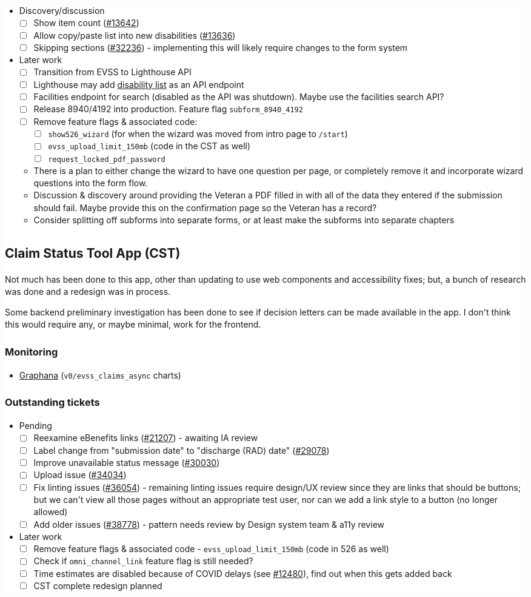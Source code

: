 - Discovery/discussion
   - [ ] Show item count ([#13642](https://github.com/department-of-veterans-affairs/va.gov-team/issues/13642))
   - [ ] Allow copy/paste list into new disabilities ([#13636](https://github.com/department-of-veterans-affairs/va.gov-team/issues/13636))
   - [ ] Skipping sections ([#32236](https://github.com/department-of-veterans-affairs/va.gov-team/issues/32236)) - implementing this will likely require changes to the form system

- Later work
  - [ ] Transition from EVSS to Lighthouse API
  - [ ] Lighthouse may add [disability list](https://github.com/department-of-veterans-affairs/vets-website/blob/master/src/applications/disability-benefits/all-claims/content/disabilityLabels.js) as an API endpoint
  - [ ] Facilities endpoint for search (disabled as the API was shutdown). Maybe use the facilities search API?
  - [ ] Release 8940/4192 into production. Feature flag `subform_8940_4192`
  - [ ] Remove feature flags & associated code:
    - [ ] `show526_wizard` (for when the wizard was moved from intro page to `/start`)
    - [ ] `evss_upload_limit_150mb` (code in the CST as well)
    - [ ] `request_locked_pdf_password`
  - There is a plan to either change the wizard to have one question per page, or completely remove it and incorporate wizard questions into the form flow.
  - Discussion & discovery around providing the Veteran a PDF filled in with all of the data they entered if the submission should fail. Maybe provide this on the confirmation page so the Veteran has a record?
  - Consider splitting off subforms into separate forms, or at least make the subforms into separate chapters


## Claim Status Tool App (CST)

Not much has been done to this app, other than updating to use web components and accessibility fixes; but, a bunch of research was done and a redesign was in process.

Some backend preliminary investigation has been done to see if decision letters can be made available in the app. I don't think this would require any, or maybe minimal, work for the frontend.

### Monitoring

- [Graphana](https://grafana.vfs.va.gov/d/WxQ9lkUGz/claims-and-appeals-alerts?orgId=1&from=now-7d&to=now) (`v0/evss_claims_async` charts)

### Outstanding tickets

- Pending
  - [ ] Reexamine eBenefits links ([#21207](https://github.com/department-of-veterans-affairs/va.gov-team/issues/21207)) - awaiting IA review
  - [ ] Label change from "submission date" to "discharge (RAD) date" ([#29078](https://github.com/department-of-veterans-affairs/va.gov-team/issues/29078))
  - [ ] Improve unavailable status message ([#30030](https://github.com/department-of-veterans-affairs/va.gov-team/issues/30030))
  - [ ] Upload issue ([#34034](https://github.com/department-of-veterans-affairs/va.gov-team/issues/34034))
  - [ ] Fix linting issues ([#36054](https://github.com/department-of-veterans-affairs/va.gov-team/issues/36054)) - remaining linting issues require design/UX review since they are links that should be buttons; but we can't view all those pages without an appropriate test user, nor can we add a link style to a button (no longer allowed)
  - [ ] Add older issues ([#38778](https://github.com/department-of-veterans-affairs/va.gov-team/issues/38778)) - pattern needs review by Design system team & a11y review
- Later work
  - [ ] Remove feature flags & associated code - `evss_upload_limit_150mb` (code in 526 as well)
  - [ ] Check if `omni_channel_link` feature flag is still needed?
  - [ ] Time estimates are disabled because of COVID delays (see [#12480](https://github.com/department-of-veterans-affairs/va.gov-team/issues/12480)), find out when this gets added back
  - [ ] CST complete redesign planned